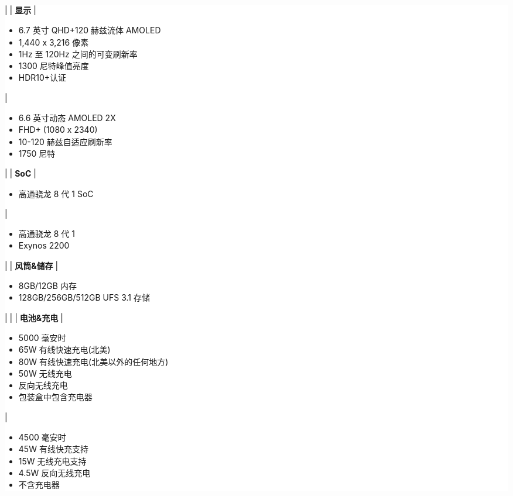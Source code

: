  |
| **显示** | 

*   6.7 英寸 QHD+120 赫兹流体 AMOLED
*   1,440 x 3,216 像素
*   1Hz 至 120Hz 之间的可变刷新率
*   1300 尼特峰值亮度
*   HDR10+认证

 | 

*   6.6 英寸动态 AMOLED 2X
*   FHD+ (1080 x 2340)
*   10-120 赫兹自适应刷新率
*   1750 尼特

 |
| **SoC** | 

*   高通骁龙 8 代 1 SoC

 | 

*   高通骁龙 8 代 1
*   Exynos 2200

 |
| **风筒&储存** | 

*   8GB/12GB 内存
*   128GB/256GB/512GB UFS 3.1 存储

 |  |
| **电池&充电** | 

*   5000 毫安时
*   65W 有线快速充电(北美)
*   80W 有线快速充电(北美以外的任何地方)
*   50W 无线充电
*   反向无线充电
*   包装盒中包含充电器

 | 

*   4500 毫安时
*   45W 有线快充支持
*   15W 无线充电支持
*   4.5W 反向无线充电
*   不含充电器
